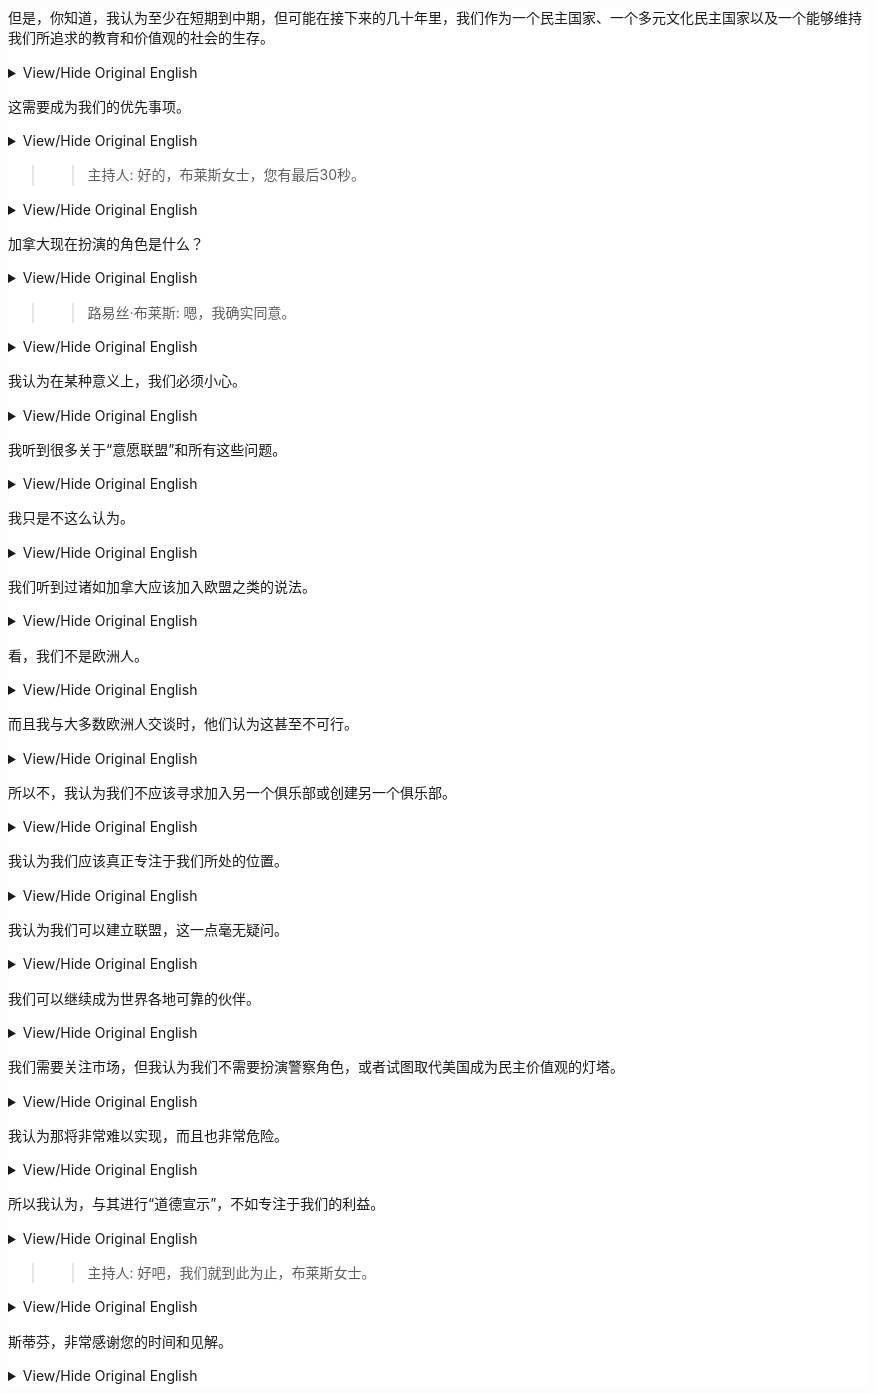 但是，你知道，我认为至少在短期到中期，但可能在接下来的几十年里，我们作为一个民主国家、一个多元文化民主国家以及一个能够维持我们所追求的教育和价值观的社会的生存。
<details><summary>View/Hide Original English</summary></details>

这需要成为我们的优先事项。
<details><summary>View/Hide Original English</summary></details>

>> 主持人: 好的，布莱斯女士，您有最后30秒。
<details><summary>View/Hide Original English</summary></details>

加拿大现在扮演的角色是什么？
<details><summary>View/Hide Original English</summary></details>

>> 路易丝·布莱斯: 嗯，我确实同意。
<details><summary>View/Hide Original English</summary></details>

我认为在某种意义上，我们必须小心。
<details><summary>View/Hide Original English</summary></details>

我听到很多关于“意愿联盟”和所有这些问题。
<details><summary>View/Hide Original English</summary></details>

我只是不这么认为。
<details><summary>View/Hide Original English</summary></details>

我们听到过诸如加拿大应该加入欧盟之类的说法。
<details><summary>View/Hide Original English</summary></details>

看，我们不是欧洲人。
<details><summary>View/Hide Original English</summary></details>

而且我与大多数欧洲人交谈时，他们认为这甚至不可行。
<details><summary>View/Hide Original English</summary></details>

所以不，我认为我们不应该寻求加入另一个俱乐部或创建另一个俱乐部。
<details><summary>View/Hide Original English</summary></details>

我认为我们应该真正专注于我们所处的位置。
<details><summary>View/Hide Original English</summary></details>

我认为我们可以建立联盟，这一点毫无疑问。
<details><summary>View/Hide Original English</summary></details>

我们可以继续成为世界各地可靠的伙伴。
<details><summary>View/Hide Original English</summary></details>

我们需要关注市场，但我认为我们不需要扮演警察角色，或者试图取代美国成为民主价值观的灯塔。
<details><summary>View/Hide Original English</summary></details>

我认为那将非常难以实现，而且也非常危险。
<details><summary>View/Hide Original English</summary></details>

所以我认为，与其进行“道德宣示”，不如专注于我们的利益。
<details><summary>View/Hide Original English</summary></details>

>> 主持人: 好吧，我们就到此为止，布莱斯女士。
<details><summary>View/Hide Original English</summary></details>

斯蒂芬，非常感谢您的时间和见解。
<details><summary>View/Hide Original English</summary></details>
